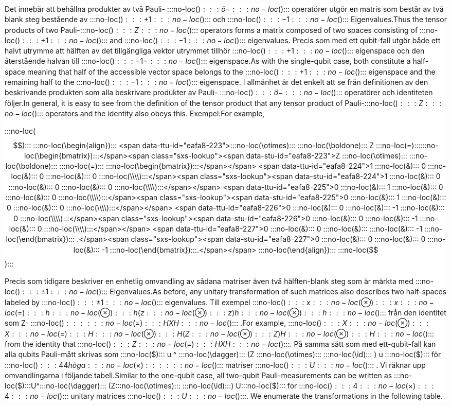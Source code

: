 <span data-ttu-id="eafa8-219">Det innebär att behållna produkter av två Pauli- :::no-loc($)::: ö- :::no-loc($)::: operatörer utgör en matris som består av två blank steg bestående av :::no-loc($)::: + 1 :::no-loc($)::: och :::no-loc($)::: -1 :::no-loc($)::: Eigenvalues.</span><span class="sxs-lookup"><span data-stu-id="eafa8-219">Thus the tensor products of two Pauli-:::no-loc($):::Z:::no-loc($)::: operators forms a matrix composed of two spaces consisting of :::no-loc($):::+1:::no-loc($)::: and :::no-loc($):::-1:::no-loc($)::: eigenvalues.</span></span>
<span data-ttu-id="eafa8-220">Precis som med ett qubit-fall utgör både ett halvt utrymme att hälften av det tillgängliga vektor utrymmet tillhör :::no-loc($)::: + 1 :::no-loc($)::: eigenspace och den återstående halvan till :::no-loc($)::: -1- :::no-loc($)::: eigenspace.</span><span class="sxs-lookup"><span data-stu-id="eafa8-220">As with the single-qubit case, both constitute a half-space meaning that half of the accessible vector space belongs to the :::no-loc($):::+1:::no-loc($)::: eigenspace and the remaining half to the :::no-loc($):::-1:::no-loc($)::: eigenspace.</span></span>
<span data-ttu-id="eafa8-221">I allmänhet är det enkelt att se från definitionen av den beskrivande produkten som alla beskrivare produkter av Pauli- :::no-loc($)::: ö- :::no-loc($)::: operatörer och identiteten följer.</span><span class="sxs-lookup"><span data-stu-id="eafa8-221">In general, it is easy to see from the definition of the tensor product that any tensor product of Pauli-:::no-loc($):::Z:::no-loc($)::: operators and the identity also obeys this.</span></span>
<span data-ttu-id="eafa8-222">Exempel:</span><span class="sxs-lookup"><span data-stu-id="eafa8-222">For example,</span></span>

:::no-loc($$):::
:::no-loc(\begin{align}):::
    <span data-ttu-id="eafa8-223">:::no-loc(\otimes)::: :::no-loc(\boldone)::: Z :::no-loc(=)::::::no-loc(\begin{bmatrix}):::</span><span class="sxs-lookup"><span data-stu-id="eafa8-223">Z :::no-loc(\otimes)::: :::no-loc(\boldone)::: :::no-loc(=)::: :::no-loc(\begin{bmatrix}):::</span></span>
        <span data-ttu-id="eafa8-224">1 :::no-loc(&):::  0 :::no-loc(&):::  0 :::no-loc(&):::  0 :::no-loc(\\\\):::</span><span class="sxs-lookup"><span data-stu-id="eafa8-224">1 :::no-loc(&):::  0 :::no-loc(&):::  0 :::no-loc(&):::  0 :::no-loc(\\\\):::</span></span>
        <span data-ttu-id="eafa8-225">0 :::no-loc(&):::  1 :::no-loc(&):::  0 :::no-loc(&):::  0 :::no-loc(\\\\):::</span><span class="sxs-lookup"><span data-stu-id="eafa8-225">0 :::no-loc(&):::  1 :::no-loc(&):::  0 :::no-loc(&):::  0 :::no-loc(\\\\):::</span></span>
        <span data-ttu-id="eafa8-226">0 :::no-loc(&):::  0 :::no-loc(&)::: -1 :::no-loc(&):::  0 :::no-loc(\\\\):::</span><span class="sxs-lookup"><span data-stu-id="eafa8-226">0 :::no-loc(&):::  0 :::no-loc(&)::: -1 :::no-loc(&):::  0 :::no-loc(\\\\):::</span></span>
        <span data-ttu-id="eafa8-227">0 :::no-loc(&):::  0 :::no-loc(&)::: :::no-loc(&)::: -1 :::no-loc(\end{bmatrix})::: .</span><span class="sxs-lookup"><span data-stu-id="eafa8-227">0 :::no-loc(&):::  0 :::no-loc(&):::  0 :::no-loc(&)::: -1 :::no-loc(\end{bmatrix}):::.</span></span>
:::no-loc(\end{align}):::
:::no-loc($$):::

<span data-ttu-id="eafa8-228">Precis som tidigare beskriver en enhetlig omvandling av sådana matriser även två hälften-blank steg som är märkta med :::no-loc($)::: \pm 1 :::no-loc($)::: Eigenvalues.</span><span class="sxs-lookup"><span data-stu-id="eafa8-228">As before, any unitary transformation of such matrices also describes two half-spaces labeled by :::no-loc($):::\pm 1:::no-loc($)::: eigenvalues.</span></span>
<span data-ttu-id="eafa8-229">Till exempel :::no-loc($)::: x :::no-loc(\otimes)::: x :::no-loc(=)::: h :::no-loc(\otimes)::: h (z :::no-loc(\otimes)::: z) h :::no-loc(\otimes)::: h :::no-loc($):::  från den identitet som Z- :::no-loc($)::: :::no-loc(=)::: HXH :::no-loc($)::: .</span><span class="sxs-lookup"><span data-stu-id="eafa8-229">For example, :::no-loc($):::X:::no-loc(\otimes)::: X :::no-loc(=)::: H:::no-loc(\otimes)::: H(Z:::no-loc(\otimes)::: Z)H:::no-loc(\otimes)::: H:::no-loc($):::  from the identity that :::no-loc($):::Z:::no-loc(=):::HXH:::no-loc($):::.</span></span>
<span data-ttu-id="eafa8-230">På samma sätt som med ett-qubit-fall kan alla qubits Pauli-mått skrivas som :::no-loc($)::: u ^ :::no-loc(\dagger)::: (Z :::no-loc(\otimes)::: :::no-loc(\id)::: ) u :::no-loc($)::: för :::no-loc($)::: 4 4 höga :::no-loc(\times)::: :::no-loc($)::: matriser :::no-loc($)::: U :::no-loc($)::: . Vi räknar upp omvandlingarna i följande tabell.</span><span class="sxs-lookup"><span data-stu-id="eafa8-230">Similar to the one-qubit case, all two-qubit Pauli-measurements can be written as :::no-loc($):::U^:::no-loc(\dagger)::: (Z:::no-loc(\otimes)::: :::no-loc(\id):::) U:::no-loc($)::: for :::no-loc($):::4:::no-loc(\times)::: 4:::no-loc($)::: unitary matrices :::no-loc($):::U:::no-loc($):::. We enumerate the transformations in the following table.</span></span>
